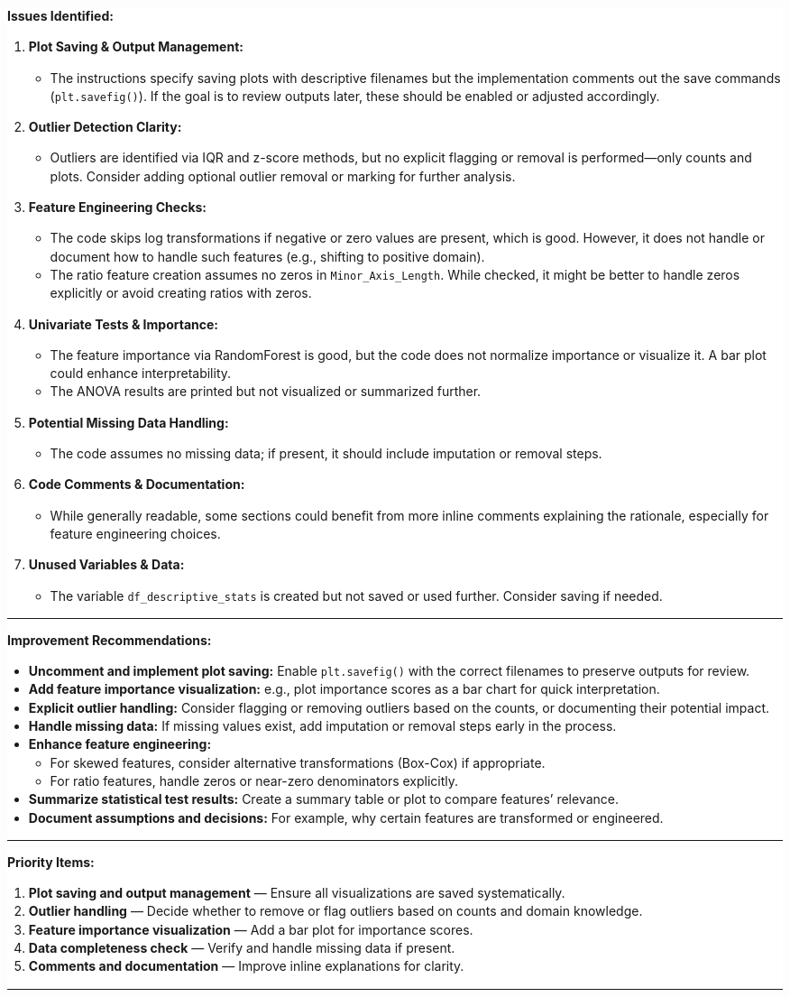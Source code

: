 
**Issues Identified:**  
1. **Plot Saving & Output Management:**  
   - The instructions specify saving plots with descriptive filenames but the implementation comments out the save commands (`plt.savefig()`). If the goal is to review outputs later, these should be enabled or adjusted accordingly.  
   
2. **Outlier Detection Clarity:**  
   - Outliers are identified via IQR and z-score methods, but no explicit flagging or removal is performed—only counts and plots. Consider adding optional outlier removal or marking for further analysis.

3. **Feature Engineering Checks:**  
   - The code skips log transformations if negative or zero values are present, which is good. However, it does not handle or document how to handle such features (e.g., shifting to positive domain).  
   - The ratio feature creation assumes no zeros in `Minor_Axis_Length`. While checked, it might be better to handle zeros explicitly or avoid creating ratios with zeros.

4. **Univariate Tests & Importance:**  
   - The feature importance via RandomForest is good, but the code does not normalize importance or visualize it. A bar plot could enhance interpretability.  
   - The ANOVA results are printed but not visualized or summarized further.

5. **Potential Missing Data Handling:**  
   - The code assumes no missing data; if present, it should include imputation or removal steps.

6. **Code Comments & Documentation:**  
   - While generally readable, some sections could benefit from more inline comments explaining the rationale, especially for feature engineering choices.

7. **Unused Variables & Data:**  
   - The variable `df_descriptive_stats` is created but not saved or used further. Consider saving if needed.

---

**Improvement Recommendations:**  
- **Uncomment and implement plot saving:** Enable `plt.savefig()` with the correct filenames to preserve outputs for review.  
- **Add feature importance visualization:** e.g., plot importance scores as a bar chart for quick interpretation.  
- **Explicit outlier handling:** Consider flagging or removing outliers based on the counts, or documenting their potential impact.  
- **Handle missing data:** If missing values exist, add imputation or removal steps early in the process.  
- **Enhance feature engineering:**  
   - For skewed features, consider alternative transformations (Box-Cox) if appropriate.  
   - For ratio features, handle zeros or near-zero denominators explicitly.  
- **Summarize statistical test results:** Create a summary table or plot to compare features’ relevance.  
- **Document assumptions and decisions:** For example, why certain features are transformed or engineered.

---

**Priority Items:**  
1. **Plot saving and output management** — Ensure all visualizations are saved systematically.  
2. **Outlier handling** — Decide whether to remove or flag outliers based on counts and domain knowledge.  
3. **Feature importance visualization** — Add a bar plot for importance scores.  
4. **Data completeness check** — Verify and handle missing data if present.  
5. **Comments and documentation** — Improve inline explanations for clarity.

---